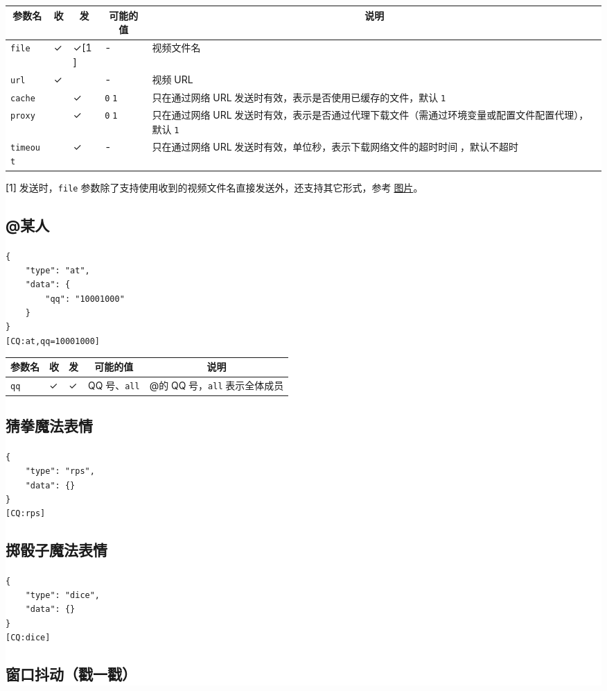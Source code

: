 | 参数名    | 收   | 发   | 可能的值 | 说明                                                         |
| --------- | ---- | ---- | -------- | ------------------------------------------------------------ |
| `file`    | ✓    | ✓[1] | -        | 视频文件名                                                   |
| `url`     | ✓    |      | -        | 视频 URL                                                     |
| `cache`   |      | ✓    | `0` `1`  | 只在通过网络 URL 发送时有效，表示是否使用已缓存的文件，默认 `1` |
| `proxy`   |      | ✓    | `0` `1`  | 只在通过网络 URL 发送时有效，表示是否通过代理下载文件（需通过环境变量或配置文件配置代理），默认 `1` |
| `timeout` |      | ✓    | -        | 只在通过网络 URL 发送时有效，单位秒，表示下载网络文件的超时时间 ，默认不超时 |

[1] 发送时，`file` 参数除了支持使用收到的视频文件名直接发送外，还支持其它形式，参考 [图片](https://github.com/howmanybots/onebot/blob/master/v11/specs/message/segment.md#图片)。

## @某人

```
{
    "type": "at",
    "data": {
        "qq": "10001000"
    }
}
[CQ:at,qq=10001000]
```

| 参数名 | 收   | 发   | 可能的值     | 说明                          |
| ------ | ---- | ---- | ------------ | ----------------------------- |
| `qq`   | ✓    | ✓    | QQ 号、`all` | @的 QQ 号，`all` 表示全体成员 |

## 猜拳魔法表情

```
{
    "type": "rps",
    "data": {}
}
[CQ:rps]
```

## 掷骰子魔法表情

```
{
    "type": "dice",
    "data": {}
}
[CQ:dice]
```

## 窗口抖动（戳一戳）
